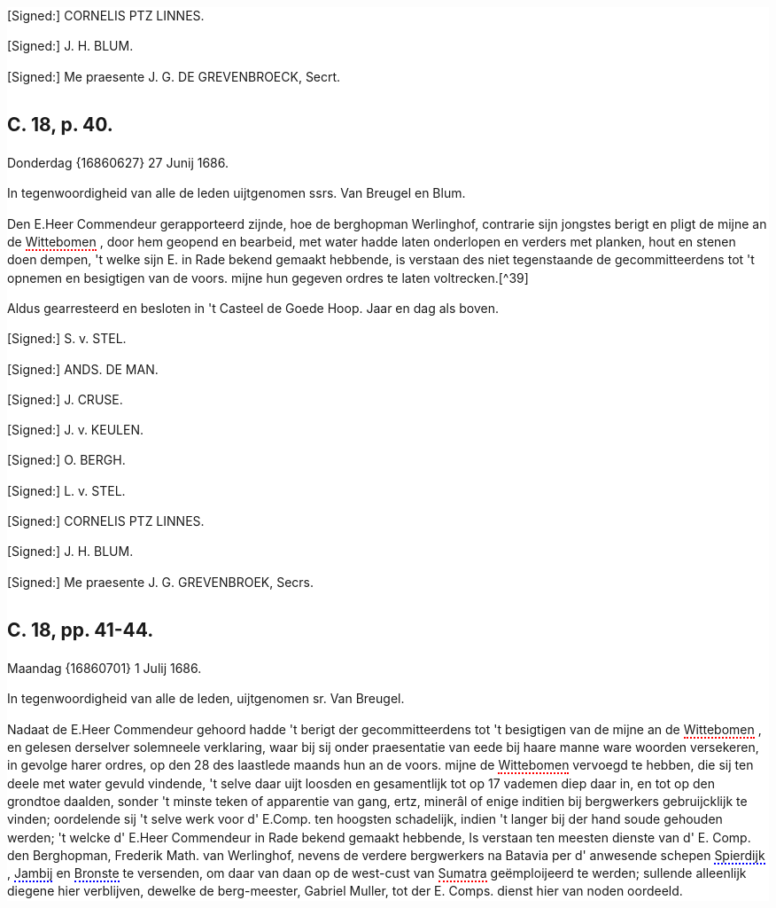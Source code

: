 [Signed:] CORNELIS PTZ LINNES.

[Signed:] J. H. BLUM.

[Signed:] Me praesente J. G. DE GREVENBROECK, Secrt.

## C. 18, p. 40.

Donderdag {16860627} 27 Junij 1686.

In tegenwoordigheid van alle de leden uijtgenomen ssrs. Van Breugel en Blum.

Den E.Heer Commendeur gerapporteerd zijnde, hoe de berghopman Werlinghof, contrarie sijn jongstes berigt en pligt de mijne an de <span style="border-bottom: 2px dotted #FF0000;">Wittebomen</span> , door hem geopend en bearbeid, met water hadde laten onderlopen en verders met planken, hout en stenen doen dempen, 't welke sijn E. in Rade bekend gemaakt hebbende, is verstaan des niet tegenstaande de gecommitteerdens tot 't opnemen en besigtigen van de voors. mijne hun gegeven ordres te laten voltrecken.[^39] 

Aldus gearresteerd en besloten in 't Casteel de Goede Hoop. Jaar en dag als boven.

[Signed:] S. v. STEL.

[Signed:] ANDS. DE MAN.

[Signed:] J. CRUSE.

[Signed:] J. v. KEULEN.

[Signed:] O. BERGH.

[Signed:] L. v. STEL.

[Signed:] CORNELIS PTZ LINNES.

[Signed:] J. H. BLUM.

[Signed:] Me praesente J. G. GREVENBROEK, Secrs.

## C. 18, pp. 41-44.

Maandag {16860701} 1 Julij 1686.

In tegenwoordigheid van alle de leden, uijtgenomen sr. Van Breugel.

Nadaat de E.Heer Commendeur gehoord hadde 't berigt der gecommitteerdens tot 't besigtigen van de mijne an de <span style="border-bottom: 2px dotted #FF0000;">Wittebomen</span> , en gelesen derselver solemneele verklaring, waar bij sij onder praesentatie van eede bij haare manne ware woorden versekeren, in gevolge harer ordres, op den 28 des laastlede maands hun an de voors. mijne de <span style="border-bottom: 2px dotted #FF0000;">Wittebomen</span> vervoegd te hebben, die sij ten deele met water gevuld vindende, 't selve daar uijt loosden en gesamentlijk tot op 17 vademen diep daar in, en tot op den grondtoe daalden, sonder 't minste teken of apparentie van gang, ertz, minerâl of enige inditien bij bergwerkers gebruijcklijk te vinden; oordelende sij 't selve werk voor d' E.Comp. ten hoogsten schadelijk, indien 't langer bij der hand soude gehouden werden; 't welcke d' E.Heer Commendeur in Rade bekend gemaakt hebbende, Is verstaan ten meesten dienste van d' E. Comp. den Berghopman, Frederik Math. van Werlinghof, nevens de verdere bergwerkers na Batavia per d' anwesende schepen <span style="border-bottom: 2px dotted #0000FF;">Spierdijk</span> , <span style="border-bottom: 2px dotted #0000FF;">Jambij</span> en <span style="border-bottom: 2px dotted #0000FF;">Bronste</span> te versenden, om daar van daan op de west-cust van <span style="border-bottom: 2px dotted #FF0000;">Sumatra</span> geëmploijeerd te werden; sullende alleenlijk diegene hier verblijven, dewelke de berg-meester, Gabriel Muller, tot der E. Comps. dienst hier van noden oordeeld.
